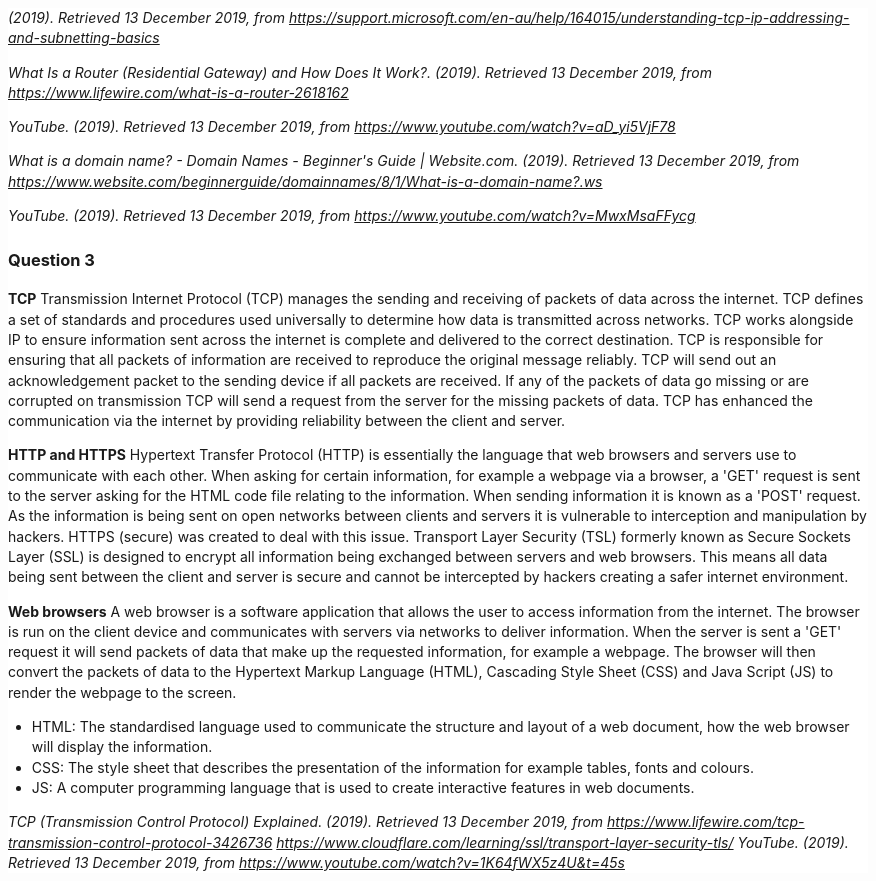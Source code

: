*(2019). Retrieved 13 December 2019, from https://support.microsoft.com/en-au/help/164015/understanding-tcp-ip-addressing-and-subnetting-basics*

*What Is a Router (Residential Gateway) and How Does It Work?. (2019). Retrieved 13 December 2019, from https://www.lifewire.com/what-is-a-router-2618162*

*YouTube. (2019). Retrieved 13 December 2019, from https://www.youtube.com/watch?v=aD_yi5VjF78*

*What is a domain name? - Domain Names - Beginner's Guide | Website.com. (2019). Retrieved 13 December 2019, from https://www.website.com/beginnerguide/domainnames/8/1/What-is-a-domain-name?.ws*

*YouTube. (2019). Retrieved 13 December 2019, from https://www.youtube.com/watch?v=MwxMsaFFycg*


### Question 3

**TCP**
Transmission Internet Protocol (TCP) manages the sending and receiving of packets of data across the internet. TCP defines a set of standards and procedures used universally to determine how data is transmitted across networks. TCP works alongside IP to ensure information sent across the internet is complete and delivered to the correct destination. TCP is responsible for ensuring that all packets of information are received to reproduce the original message reliably. TCP will send out an acknowledgement packet to the sending device if all packets are received. If any of the packets of data go missing or are corrupted on transmission TCP will send a request from the server for the missing packets of data. TCP has enhanced the communication via the internet by providing reliability between the client and server. 

**HTTP and HTTPS**
Hypertext Transfer Protocol (HTTP) is essentially the language that web browsers and servers use to communicate with each other. When asking for certain information, for example a webpage via a browser, a 'GET' request is sent to the server asking for the HTML code file relating to the information. When sending information it is known as a 'POST' request. As the information is being sent on open networks between clients and servers it is vulnerable to interception and manipulation by hackers. HTTPS (secure) was created to deal with this issue. Transport Layer Security (TSL) formerly known as Secure Sockets Layer (SSL) is designed to encrypt all information being exchanged between servers and web browsers. This means all data being sent between the client and server is secure and cannot be intercepted by hackers creating a safer internet environment. 

  **Web browsers**
A web browser is a software application that allows the user to access information from the internet. The browser is run on the client device and communicates with servers via networks to deliver information. When the server is sent a 'GET' request it will send packets of data that make up the requested information, for example a webpage. The browser will then convert the packets of data to the Hypertext Markup Language (HTML), Cascading Style Sheet (CSS) and Java Script (JS) to render the webpage to the screen. 
- HTML: The standardised language used to communicate the structure and layout of a web document, how the web browser will display the information. 
- CSS: The style sheet that describes the presentation of the information for example tables, fonts and colours. 
- JS: A computer programming language that is used to create interactive features in web documents. 

*TCP (Transmission Control Protocol) Explained. (2019). Retrieved 13 December 2019, from https://www.lifewire.com/tcp-transmission-control-protocol-3426736*
*https://www.cloudflare.com/learning/ssl/transport-layer-security-tls/*
*YouTube. (2019). Retrieved 13 December 2019, from https://www.youtube.com/watch?v=1K64fWX5z4U&t=45s*
